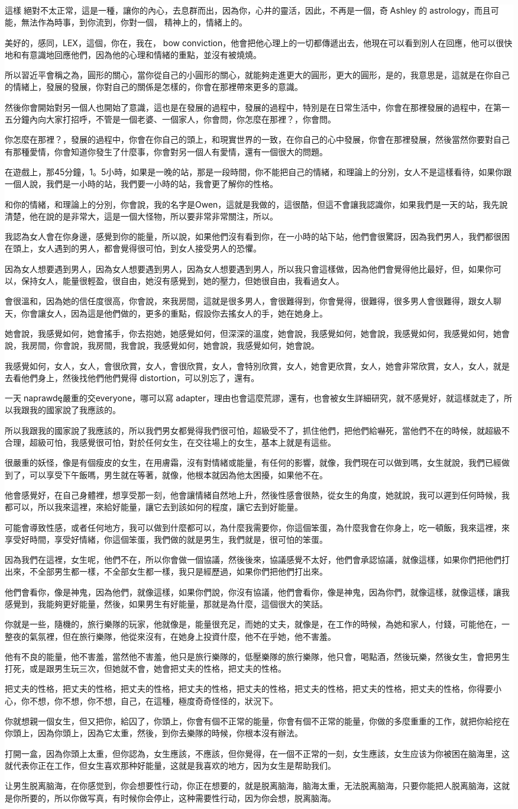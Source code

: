 這樣 絕對不太正常，這是一種，讓你的內心，去息群而出，因為你，心井的靈活，因此，不再是一個，奇 Ashley 的 astrology，而且可能，無法作為時事，到你流到，你對一個， 精神上的，情緒上的。

美好的，感同，LEX，這個，你在，我在， bow conviction，他會把他心理上的一切都傳遞出去，他現在可以看到別人在回應，他可以很快地和有意識地回應他們，因為他的心理和情緒的重點，並沒有被燒燒。

所以習近平會稱之為，圓形的關心，當你從自己的小圓形的關心，就能夠走進更大的圓形，更大的圓形，是的，我意思是，這就是在你自己的情緒上，發展的發展，你對自己的關係是怎樣的，你會在那裡帶來更多的意識。

然後你會開始對另一個人也開始了意識，這也是在發展的過程中，發展的過程中，特別是在日常生活中，你會在那裡發展的過程中，在第一五分鐘內向大家打招呼，不管是一個老婆、一個家人，你會問，你怎麼在那裡？，你會問。

你怎麼在那裡？，發展的過程中，你會在你自己的頭上，和現實世界的一致，在你自己的心中發展，你會在那裡發展，然後當然你要對自己有那種愛情，你會知道你發生了什麼事，你會對另一個人有愛情，還有一個很大的問題。

在遊戲上，那45分鐘，1。5小時，如果是一晚的站，那是一段時間，你不能把自己的情緒，和理論上的分別，女人不是這樣看待，如果你跟一個人說，我們是一小時的站，我們要一小時的站，我會更了解你的性格。

和你的情緒，和理論上的分別，你會說，我的名字是Owen，這就是我做的，這很酷，但這不會讓我認識你，如果我們是一天的站，我先說清楚，他在說的是非常大，這是一個大怪物，所以要非常非常關注，所以。

我認為女人會在你身邊，感覺到你的能量，所以說，如果他們沒有看到你，在一小時的站下站，他們會很驚訝，因為我們男人，我們都很困在頭上，女人遇到的男人，都會覺得很可怕，到女人接受男人的恐懼。

因為女人想要遇到男人，因為女人想要遇到男人，因為女人想要遇到男人，所以我只會這樣做，因為他們會覺得他比最好，但，如果你可以，保持女人，能量很輕盈，很自由，她沒有感覺到，她的壓力，但她很自由，我看過女人。

會很溫和，因為她的信任度很高，你會說，來我房間，這就是很多男人，會很難得到，你會覺得，很難得，很多男人會很難得，跟女人聊天，你會讓女人，因為這是他們做的，更多的重點，假設你去搖女人的手，她在她身上。

她會說，我感覺如何，她會搖手，你去抱她，她感覺如何，但深深的溫度，她會說，我感覺如何，她會說，我感覺如何，我感覺如何，她會說，我房間，你會說，我房間，我會說，我感覺如何，她會說，我感覺如何，她會說。

我感覺如何，女人，女人，會很欣賞，女人，會很欣賞，女人，會特別欣賞，女人，她會更欣賞，女人，她會非常欣賞，女人，女人，就是去看他們身上，然後找他們他們覺得 distortion，可以別忘了，還有。

一天 naprawdę嚴重的交everyone，哪可以寫 adapter，理由也會這麼荒謬，還有，也會被女生詳細研究，就不感覺好，就這樣就走了，所以我跟我的國家說了我應該的。

所以我跟我的國家說了我應該的，所以我們男女都覺得我們很可怕，超級受不了，抓住他們，把他們給嚇死，當他們不在的時候，就超級不合理，超級可怕，我感覺很可怕，對於任何女生，在交往場上的女生，基本上就是有這些。

很嚴重的妖怪，像是有個瘦皮的女生，在用膚霜，沒有對情緒或能量，有任何的影響，就像，我們現在可以做到嗎，女生就說，我們已經做到了，可以享受下午飯嗎，男生就在等著，就像，他根本就因為他太困擾，如果他不在。

他會感覺好，在自己身體裡，想享受那一刻，他會讓情緒自然地上升，然後性感會很熱，從女生的角度，她就說，我可以遲到任何時候，我都可以，所以我來這裡，來給好能量，讓它去到該如何的程度，讓它去到好能量。

可能會導致性感，或者任何地方，我可以做到什麼都可以，為什麼我需要你，你這個笨蛋，為什麼我會在你身上，吃一頓飯，我來這裡，來享受好時間，享受好情緒，你這個笨蛋，我們做的就是男生，我們就是，很可怕的笨蛋。

因為我們在這裡，女生呢，他們不在，所以你會做一個協議，然後後來，協議感覺不太好，他們會承認協議，就像這樣，如果你們把他們打出來，不全部男生都一樣，不全部女生都一樣，我只是經歷過，如果你們把他們打出來。

他們會看你，像是神鬼，因為他們，就像這樣，如果你們說，你沒有協議，他們會看你，像是神鬼，因為你們，就像這樣，就像這樣，讓我感覺到，我能夠更好能量，然後，如果男生有好能量，那就是為什麼，這個很大的笑話。

你就是一些，隨機的，旅行樂隊的玩家，他就像是，能量很充足，而她的丈夫，就像是，在工作的時候，為她和家人，付錢，可能他在，一整夜的氣氛裡，但在旅行樂隊，他從來沒有，在她身上投資什麼，他不在乎她，他不害羞。

他有不良的能量，他不害羞，當然他不害羞，他只是旅行樂隊的，低壓樂隊的旅行樂隊，他只會，喝點酒，然後玩樂，然後女生，會把男生打死，或是跟男生玩三次，但她就不會，她會把丈夫的性格，把丈夫的性格。

把丈夫的性格，把丈夫的性格，把丈夫的性格，把丈夫的性格，把丈夫的性格，把丈夫的性格，把丈夫的性格，把丈夫的性格，你得要小心，你不想，你不想，你不想，自己，在這種，極度奇奇怪怪的，狀況下。

你就想親一個女生，但又把你，給囚了，你頭上，你會有個不正常的能量，你會有個不正常的能量，你做的多麼重重的工作，就把你給挖在你頭上，因為你頭上，因為它太重，然後，到你去樂隊的時候，你根本沒有辦法。

打開一盒，因為你頭上太重，但你認為，女生應該，不應該，但你覺得，在一個不正常的一刻，女生應該，女生应该为你被困在脑海里，这就代表你正在工作，但女生喜欢那种好能量，这就是我喜欢的地方，因为女生是帮助我们。

让男生脱离脑海，在你感觉到，你会想要性行动，你正在想要的，就是脱离脑海，脑海太重，无法脱离脑海，只要你能把人脱离脑海，这就是你所要的，所以你做写真，有时候你会停止，这种需要性行动，因为你会想，脱离脑海。
